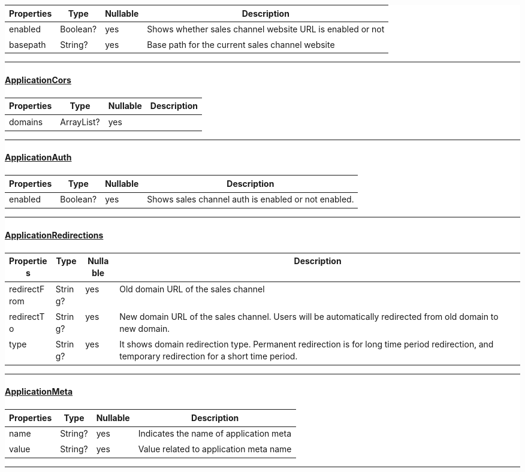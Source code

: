  | Properties | Type | Nullable | Description |
 | ---------- | ---- | -------- | ----------- |
 | enabled | Boolean? |  yes  | Shows whether sales channel website URL is enabled or not |
 | basepath | String? |  yes  | Base path for the current sales channel website |

---


 
 
 #### [ApplicationCors](#ApplicationCors)

 | Properties | Type | Nullable | Description |
 | ---------- | ---- | -------- | ----------- |
 | domains | ArrayList<String>? |  yes  |  |

---


 
 
 #### [ApplicationAuth](#ApplicationAuth)

 | Properties | Type | Nullable | Description |
 | ---------- | ---- | -------- | ----------- |
 | enabled | Boolean? |  yes  | Shows sales channel auth is enabled or not enabled. |

---


 
 
 #### [ApplicationRedirections](#ApplicationRedirections)

 | Properties | Type | Nullable | Description |
 | ---------- | ---- | -------- | ----------- |
 | redirectFrom | String? |  yes  | Old domain URL of the sales channel |
 | redirectTo | String? |  yes  | New domain URL of the sales channel. Users will be automatically redirected from old domain to new domain. |
 | type | String? |  yes  | It shows domain redirection type. Permanent redirection is for long time period redirection, and temporary redirection for a short time period. |

---


 
 
 #### [ApplicationMeta](#ApplicationMeta)

 | Properties | Type | Nullable | Description |
 | ---------- | ---- | -------- | ----------- |
 | name | String? |  yes  | Indicates the name of application meta |
 | value | String? |  yes  | Value related to application meta name |

---
